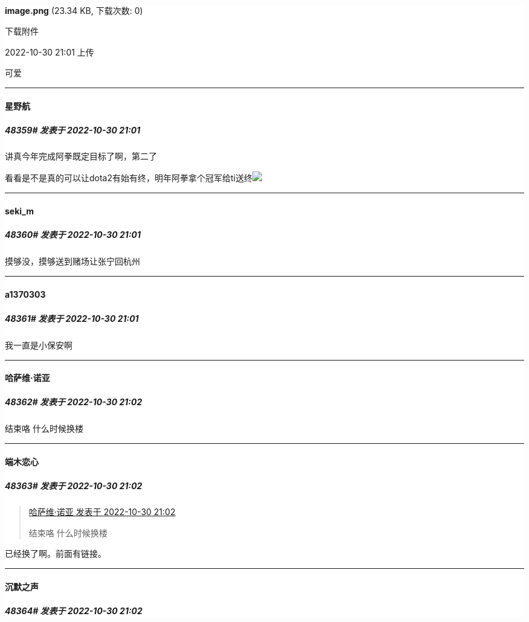 <strong>image.png</strong> (23.34 KB, 下载次数: 0)

下载附件

2022-10-30 21:01 上传

可爱

*****

####  星野航  
##### 48359#       发表于 2022-10-30 21:01

讲真今年完成阿拳既定目标了啊，第二了

看看是不是真的可以让dota2有始有终，明年阿拳拿个冠军给ti送终<img src="https://static.saraba1st.com/image/smiley/face2017/067.png" referrerpolicy="no-referrer">  

*****

####  seki_m  
##### 48360#       发表于 2022-10-30 21:01

摸够没，摸够送到赌场让张宁回杭州



*****

####  a1370303  
##### 48361#       发表于 2022-10-30 21:01

我一直是小保安啊

*****

####  哈萨维·诺亚  
##### 48362#       发表于 2022-10-30 21:02

结束咯 什么时候换楼

*****

####  端木恋心  
##### 48363#       发表于 2022-10-30 21:02

<blockquote><a href="httphttps://bbs.saraba1st.com/2b/forum.php?mod=redirect&amp;goto=findpost&amp;pid=58193755&amp;ptid=2099454" target="_blank">哈萨维·诺亚 发表于 2022-10-30 21:02</a>

结束咯 什么时候换楼</blockquote>
已经换了啊。前面有链接。

*****

####  沉默之声  
##### 48364#       发表于 2022-10-30 21:02
